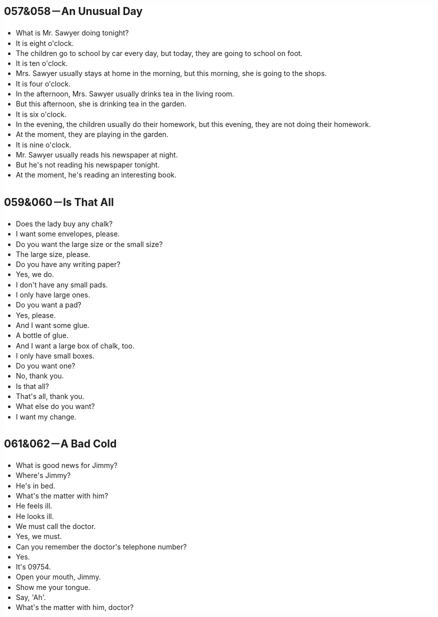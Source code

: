 

## 057&058－An Unusual Day

* What is Mr. Sawyer doing tonight?
* It is eight o'clock.
* The children go to school by car every day, but today, they are going to school on foot.
* It is ten o'clock.
* Mrs. Sawyer usually stays at home in the morning, but this morning, she is going to the shops.
* It is four o'clock.
* In the afternoon, Mrs. Sawyer usually drinks tea in the living room.
* But this afternoon, she is drinking tea in the garden.
* It is six o'clock.
* In the evening, the children usually do their homework, but this evening, they are not doing their homework.
* At the moment, they are playing in the garden.
* It is nine o'clock.
* Mr. Sawyer usually reads his newspaper at night.
* But he's not reading his newspaper tonight.
* At the moment, he's reading an interesting book.



## 059&060－Is That All

* Does the lady buy any chalk?
* I want some envelopes, please.
* Do you want the large size or the small size?
* The large size, please.
* Do you have any writing paper?
* Yes, we do.
* I don't have any small pads.
* I only have large ones.
* Do you want a pad?
* Yes, please.
* And I want some glue.
* A bottle of glue.
* And I want a large box of chalk, too.
* I only have small boxes.
* Do you want one?
* No, thank you.
* Is that all?
* That's all, thank you.
* What else do you want?
* I want my change.



## 061&062－A Bad Cold

* What is good news for Jimmy?
* Where's Jimmy?
* He's in bed.
* What's the matter with him?
* He feels ill.
* He looks ill.
* We must call the doctor.
* Yes, we must.
* Can you remember the doctor's telephone number?
* Yes.
* It's 09754.
* Open your mouth, Jimmy.
* Show me your tongue.
* Say, 'Ah'.
* What's the matter with him, doctor?